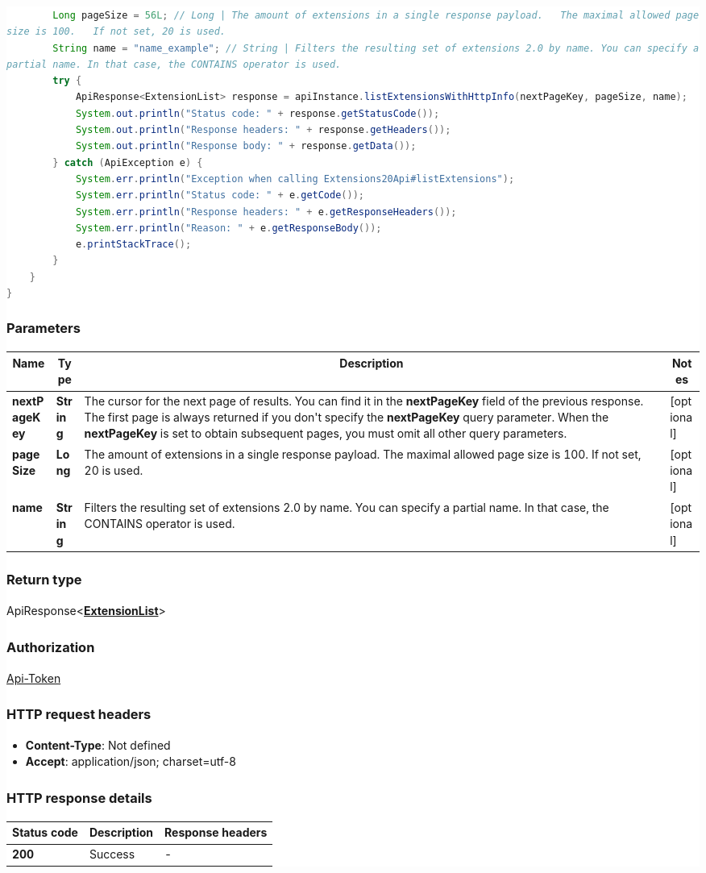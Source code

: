 ```java
        Long pageSize = 56L; // Long | The amount of extensions in a single response payload.   The maximal allowed page size is 100.   If not set, 20 is used.
        String name = "name_example"; // String | Filters the resulting set of extensions 2.0 by name. You can specify a partial name. In that case, the CONTAINS operator is used.
        try {
            ApiResponse<ExtensionList> response = apiInstance.listExtensionsWithHttpInfo(nextPageKey, pageSize, name);
            System.out.println("Status code: " + response.getStatusCode());
            System.out.println("Response headers: " + response.getHeaders());
            System.out.println("Response body: " + response.getData());
        } catch (ApiException e) {
            System.err.println("Exception when calling Extensions20Api#listExtensions");
            System.err.println("Status code: " + e.getCode());
            System.err.println("Response headers: " + e.getResponseHeaders());
            System.err.println("Reason: " + e.getResponseBody());
            e.printStackTrace();
        }
    }
}
```

### Parameters


| Name | Type | Description  | Notes |
|------------- | ------------- | ------------- | -------------|
| **nextPageKey** | **String**| The cursor for the next page of results. You can find it in the **nextPageKey** field of the previous response.   The first page is always returned if you don&#39;t specify the **nextPageKey** query parameter.   When the **nextPageKey** is set to obtain subsequent pages, you must omit all other query parameters.  | [optional] |
| **pageSize** | **Long**| The amount of extensions in a single response payload.   The maximal allowed page size is 100.   If not set, 20 is used. | [optional] |
| **name** | **String**| Filters the resulting set of extensions 2.0 by name. You can specify a partial name. In that case, the CONTAINS operator is used. | [optional] |

### Return type

ApiResponse<[**ExtensionList**](ExtensionList.md)>


### Authorization

[Api-Token](../README.md#Api-Token)

### HTTP request headers

- **Content-Type**: Not defined
- **Accept**: application/json; charset=utf-8

### HTTP response details
| Status code | Description | Response headers |
|-------------|-------------|------------------|
| **200** | Success |  -  |

